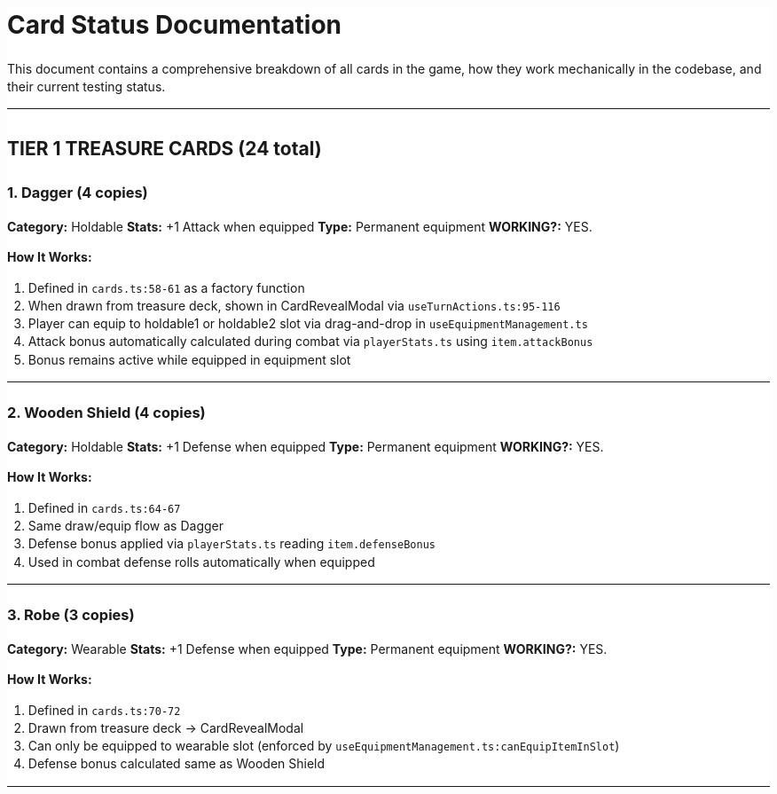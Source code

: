 # Card Status Documentation

This document contains a comprehensive breakdown of all cards in the game, how they work mechanically in the codebase, and their current testing status.

---

## TIER 1 TREASURE CARDS (24 total)

### 1. Dagger (4 copies)
**Category:** Holdable
**Stats:** +1 Attack when equipped
**Type:** Permanent equipment
**WORKING?:** YES.

**How It Works:**
1. Defined in `cards.ts:58-61` as a factory function
2. When drawn from treasure deck, shown in CardRevealModal via `useTurnActions.ts:95-116`
3. Player can equip to holdable1 or holdable2 slot via drag-and-drop in `useEquipmentManagement.ts`
4. Attack bonus automatically calculated during combat via `playerStats.ts` using `item.attackBonus`
5. Bonus remains active while equipped in equipment slot

---

### 2. Wooden Shield (4 copies)
**Category:** Holdable
**Stats:** +1 Defense when equipped
**Type:** Permanent equipment
**WORKING?:** YES.

**How It Works:**
1. Defined in `cards.ts:64-67`
2. Same draw/equip flow as Dagger
3. Defense bonus applied via `playerStats.ts` reading `item.defenseBonus`
4. Used in combat defense rolls automatically when equipped

---

### 3. Robe (3 copies)
**Category:** Wearable
**Stats:** +1 Defense when equipped
**Type:** Permanent equipment
**WORKING?:** YES.

**How It Works:**
1. Defined in `cards.ts:70-72`
2. Drawn from treasure deck → CardRevealModal
3. Can only be equipped to wearable slot (enforced by `useEquipmentManagement.ts:canEquipItemInSlot`)
4. Defense bonus calculated same as Wooden Shield

---